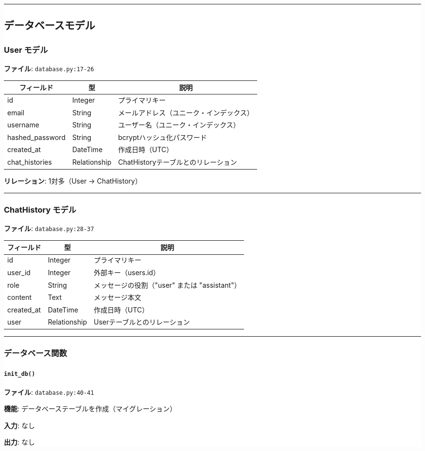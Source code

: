
---

## データベースモデル

### User モデル
**ファイル**: `database.py:17-26`

| フィールド | 型 | 説明 |
|-----------|-----|------|
| id | Integer | プライマリキー |
| email | String | メールアドレス（ユニーク・インデックス） |
| username | String | ユーザー名（ユニーク・インデックス） |
| hashed_password | String | bcryptハッシュ化パスワード |
| created_at | DateTime | 作成日時（UTC） |
| chat_histories | Relationship | ChatHistoryテーブルとのリレーション |

**リレーション**: 1対多（User → ChatHistory）

---

### ChatHistory モデル
**ファイル**: `database.py:28-37`

| フィールド | 型 | 説明 |
|-----------|-----|------|
| id | Integer | プライマリキー |
| user_id | Integer | 外部キー（users.id） |
| role | String | メッセージの役割（"user" または "assistant"） |
| content | Text | メッセージ本文 |
| created_at | DateTime | 作成日時（UTC） |
| user | Relationship | Userテーブルとのリレーション |

---

### データベース関数

#### `init_db()`
**ファイル**: `database.py:40-41`

**機能**: データベーステーブルを作成（マイグレーション）

**入力**: なし

**出力**: なし
